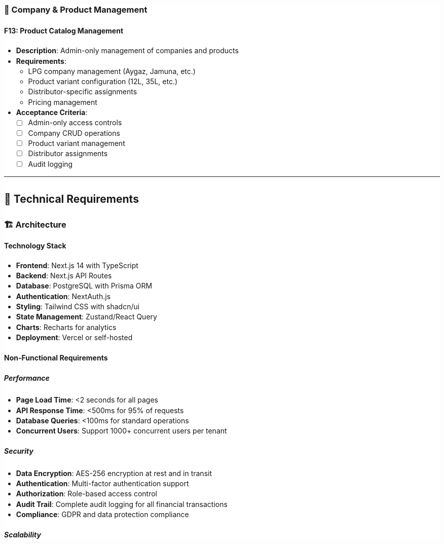 ### **🏢 Company & Product Management**

#### **F13: Product Catalog Management**

- **Description**: Admin-only management of companies and products
- **Requirements**:
  - LPG company management (Aygaz, Jamuna, etc.)
  - Product variant configuration (12L, 35L, etc.)
  - Distributor-specific assignments
  - Pricing management
- **Acceptance Criteria**:
  - [ ] Admin-only access controls
  - [ ] Company CRUD operations
  - [ ] Product variant management
  - [ ] Distributor assignments
  - [ ] Audit logging

---

## **📱 Technical Requirements**

### **🏗️ Architecture**

#### **Technology Stack**

- **Frontend**: Next.js 14 with TypeScript
- **Backend**: Next.js API Routes
- **Database**: PostgreSQL with Prisma ORM
- **Authentication**: NextAuth.js
- **Styling**: Tailwind CSS with shadcn/ui
- **State Management**: Zustand/React Query
- **Charts**: Recharts for analytics
- **Deployment**: Vercel or self-hosted

#### **Non-Functional Requirements**

##### **Performance**

- **Page Load Time**: <2 seconds for all pages
- **API Response Time**: <500ms for 95% of requests
- **Database Queries**: <100ms for standard operations
- **Concurrent Users**: Support 1000+ concurrent users per tenant

##### **Security**

- **Data Encryption**: AES-256 encryption at rest and in transit
- **Authentication**: Multi-factor authentication support
- **Authorization**: Role-based access control
- **Audit Trail**: Complete audit logging for all financial transactions
- **Compliance**: GDPR and data protection compliance

##### **Scalability**
